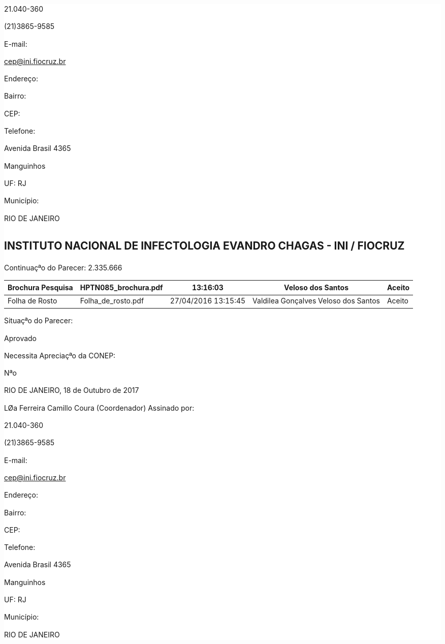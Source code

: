21.040-360

(21)3865-9585

E-mail:

cep@ini.fiocruz.br

Endereço:

Bairro:

CEP:

Telefone:

Avenida Brasil 4365

Manguinhos

UF: RJ

Município:

RIO DE JANEIRO

## INSTITUTO NACIONAL DE INFECTOLOGIA EVANDRO CHAGAS - INI / FIOCRUZ



Continuaçªo do Parecer: 2.335.666

| Brochura Pesquisa   | HPTN085_brochura.pdf   | 13:16:03            | Veloso dos Santos                    | Aceito   |
|---------------------|------------------------|---------------------|--------------------------------------|----------|
| Folha de Rosto      | Folha_de_rosto.pdf     | 27/04/2016 13:15:45 | Valdilea Gonçalves Veloso dos Santos | Aceito   |

Situaçªo do Parecer:

Aprovado

Necessita Apreciaçªo da CONEP:

Nªo

RIO DE JANEIRO, 18 de Outubro de 2017

LØa Ferreira Camillo Coura (Coordenador) Assinado por:

21.040-360

(21)3865-9585

E-mail:

cep@ini.fiocruz.br

Endereço:

Bairro:

CEP:

Telefone:

Avenida Brasil 4365

Manguinhos

UF: RJ

Município:

RIO DE JANEIRO
